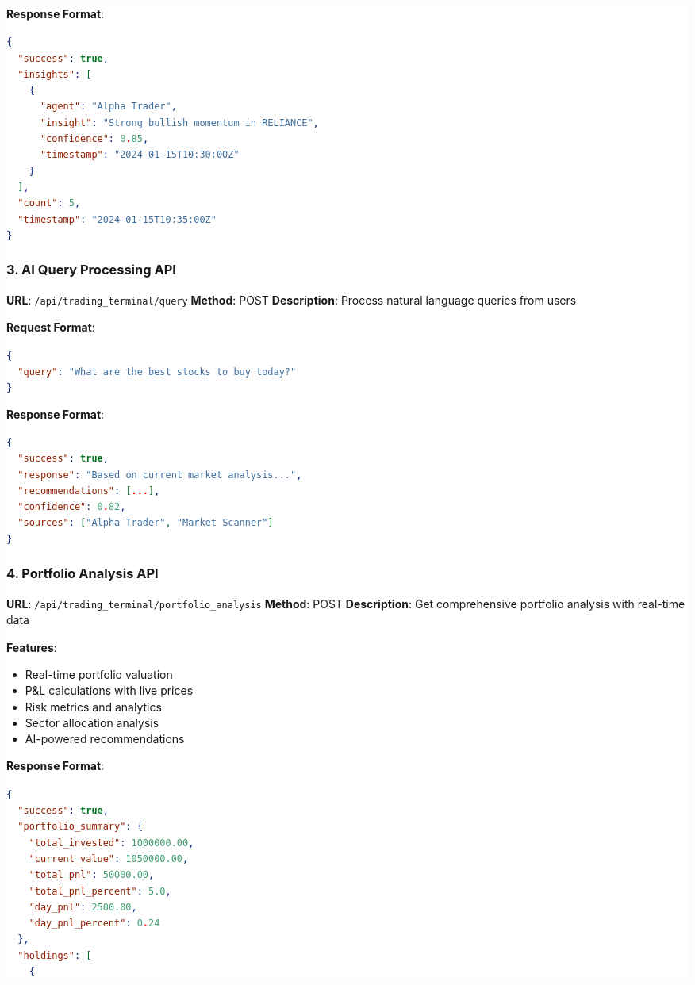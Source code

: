 **Response Format**:
```json
{
  "success": true,
  "insights": [
    {
      "agent": "Alpha Trader",
      "insight": "Strong bullish momentum in RELIANCE",
      "confidence": 0.85,
      "timestamp": "2024-01-15T10:30:00Z"
    }
  ],
  "count": 5,
  "timestamp": "2024-01-15T10:35:00Z"
}
```

### 3. AI Query Processing API
**URL**: `/api/trading_terminal/query`
**Method**: POST
**Description**: Process natural language queries from users

**Request Format**:
```json
{
  "query": "What are the best stocks to buy today?"
}
```

**Response Format**:
```json
{
  "success": true,
  "response": "Based on current market analysis...",
  "recommendations": [...],
  "confidence": 0.82,
  "sources": ["Alpha Trader", "Market Scanner"]
}
```

### 4. Portfolio Analysis API
**URL**: `/api/trading_terminal/portfolio_analysis`
**Method**: POST
**Description**: Get comprehensive portfolio analysis with real-time data

**Features**:
- Real-time portfolio valuation
- P&L calculations with live prices
- Risk metrics and analytics
- Sector allocation analysis
- AI-powered recommendations

**Response Format**:
```json
{
  "success": true,
  "portfolio_summary": {
    "total_invested": 1000000.00,
    "current_value": 1050000.00,
    "total_pnl": 50000.00,
    "total_pnl_percent": 5.0,
    "day_pnl": 2500.00,
    "day_pnl_percent": 0.24
  },
  "holdings": [
    {
```